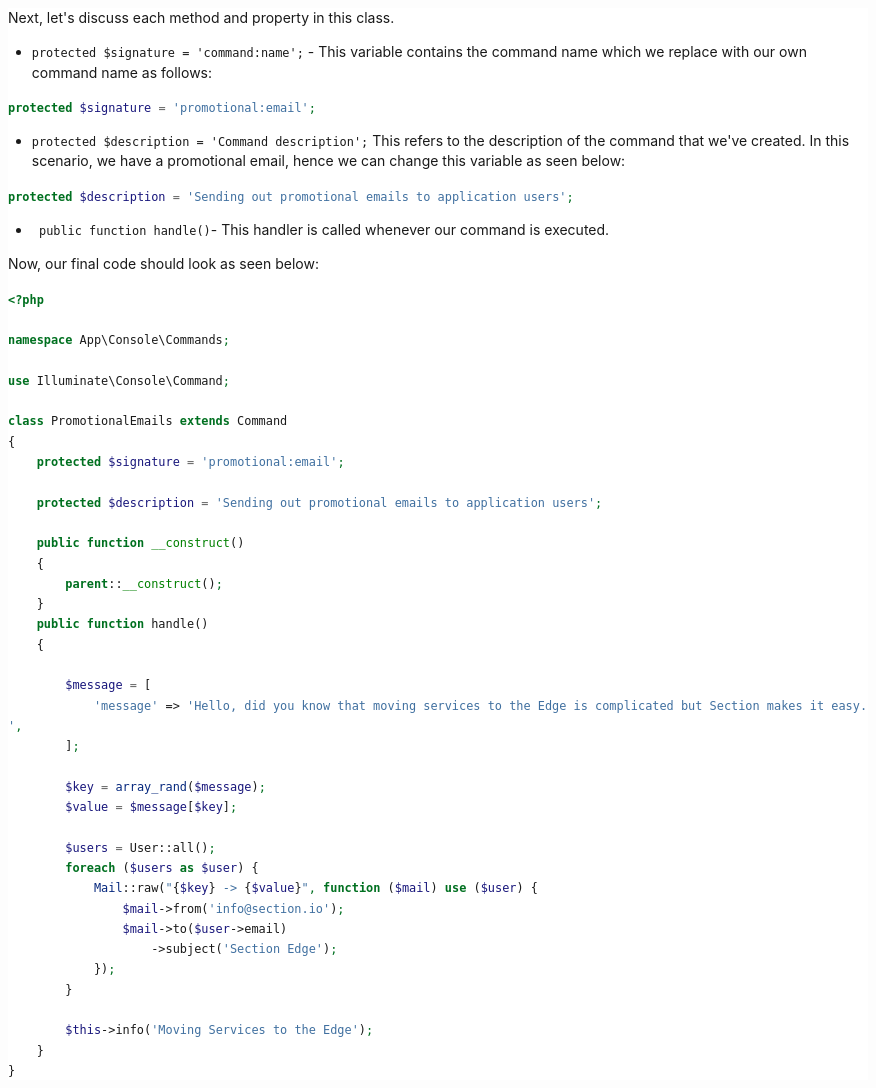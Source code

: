 Next, let's discuss each method and property in this class.

- `protected $signature = 'command:name';` - This variable contains the command name which we replace with our own command name as follows:

```php
protected $signature = 'promotional:email';
```

- `protected $description = 'Command description';` This refers to the description of the command that we've created. In this scenario, we have a promotional email, hence we can change this variable as seen below:

```php
protected $description = 'Sending out promotional emails to application users';
```

- ` public function handle()`- This handler is called whenever our command is executed.  

Now, our final code should look as seen below:

```php
<?php

namespace App\Console\Commands;

use Illuminate\Console\Command;

class PromotionalEmails extends Command
{
    protected $signature = 'promotional:email';

    protected $description = 'Sending out promotional emails to application users';

    public function __construct()
    {
        parent::__construct();
    }
    public function handle()
    {

        $message = [
            'message' => 'Hello, did you know that moving services to the Edge is complicated but Section makes it easy. ',
        ];

        $key = array_rand($message);
        $value = $message[$key];

        $users = User::all();
        foreach ($users as $user) {
            Mail::raw("{$key} -> {$value}", function ($mail) use ($user) {
                $mail->from('info@section.io');
                $mail->to($user->email)
                    ->subject('Section Edge');
            });
        }

        $this->info('Moving Services to the Edge');
    }
}

```
